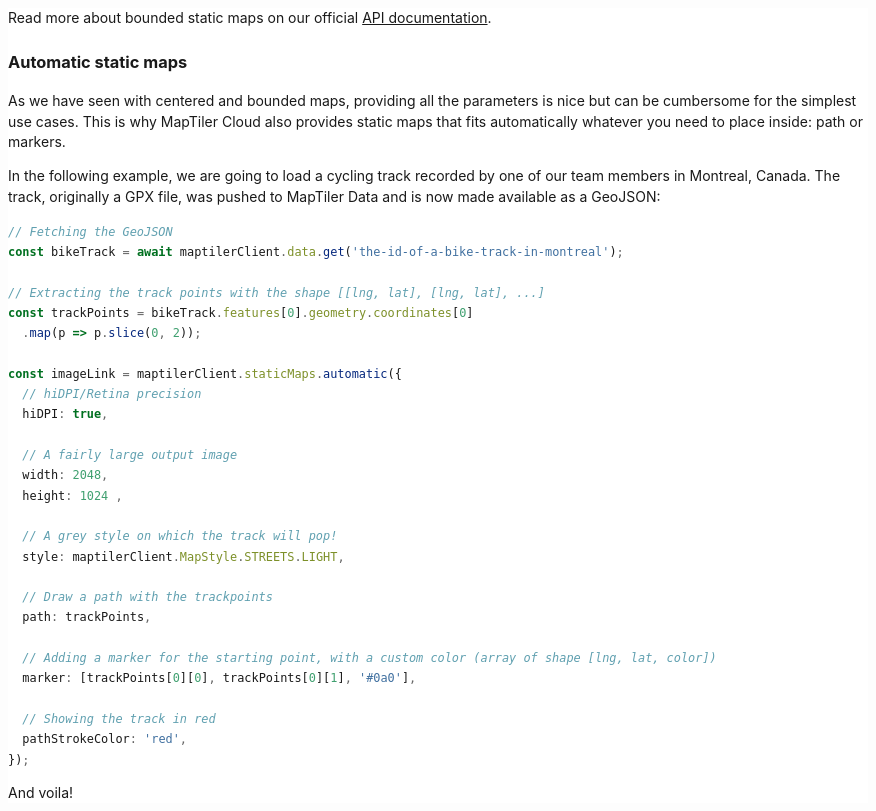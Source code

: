

Read more about bounded static maps on our official [API documentation](https://docs.maptiler.com/cloud/api/static-maps/#bounds-based-image).

### Automatic static maps
As we have seen with centered and bounded maps, providing all the parameters is nice but can be cumbersome for the simplest use cases. This is why MapTiler Cloud also provides static maps that fits automatically whatever you need to place inside: path or markers.

In the following example, we are going to load a cycling track recorded by one of our team members in Montreal, Canada. The track, originally a GPX file, was pushed to MapTiler Data and is now made available as a GeoJSON:

```ts
// Fetching the GeoJSON
const bikeTrack = await maptilerClient.data.get('the-id-of-a-bike-track-in-montreal');

// Extracting the track points with the shape [[lng, lat], [lng, lat], ...]
const trackPoints = bikeTrack.features[0].geometry.coordinates[0]
  .map(p => p.slice(0, 2));

const imageLink = maptilerClient.staticMaps.automatic({
  // hiDPI/Retina precision
  hiDPI: true,

  // A fairly large output image
  width: 2048,
  height: 1024 ,

  // A grey style on which the track will pop!
  style: maptilerClient.MapStyle.STREETS.LIGHT,

  // Draw a path with the trackpoints
  path: trackPoints,

  // Adding a marker for the starting point, with a custom color (array of shape [lng, lat, color])
  marker: [trackPoints[0][0], trackPoints[0][1], '#0a0'],

  // Showing the track in red
  pathStrokeColor: 'red',
});
```

And voila!
